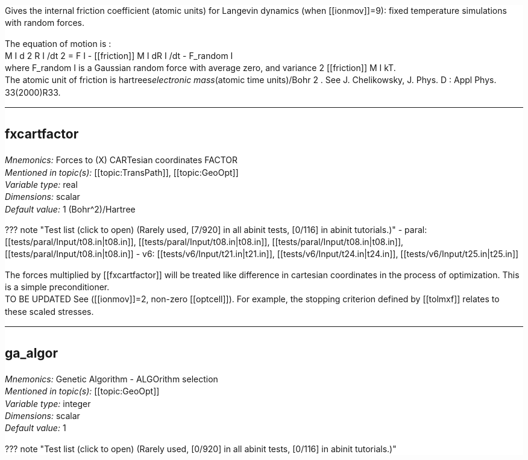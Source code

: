 


Gives the internal friction coefficient (atomic units) for Langevin dynamics
(when [[ionmov]]=9): fixed temperature simulations with random forces.

The equation of motion is :  
M  I  d  2  R  I  /dt  2  = F  I  \- [[friction]] M  I  dR  I  /dt - F_random
I  
where F_random  I  is a Gaussian random force with average zero, and variance
2 [[friction]] M  I  kT.  
The atomic unit of friction is hartrees*electronic mass*(atomic time
units)/Bohr  2  . See J. Chelikowsky, J. Phys. D : Appl Phys. 33(2000)R33.


* * *

## **fxcartfactor** 


*Mnemonics:* Forces to (X) CARTesian coordinates FACTOR  
*Mentioned in topic(s):* [[topic:TransPath]], [[topic:GeoOpt]]  
*Variable type:* real  
*Dimensions:* scalar  
*Default value:* 1 (Bohr^2)/Hartree  

??? note "Test list (click to open) (Rarely used, [7/920] in all abinit tests, [0/116] in abinit tutorials.)"
    - paral:  [[tests/paral/Input/t08.in|t08.in]], [[tests/paral/Input/t08.in|t08.in]], [[tests/paral/Input/t08.in|t08.in]], [[tests/paral/Input/t08.in|t08.in]]
    - v6:  [[tests/v6/Input/t21.in|t21.in]], [[tests/v6/Input/t24.in|t24.in]], [[tests/v6/Input/t25.in|t25.in]]






The forces multiplied by [[fxcartfactor]] will be treated like difference in
cartesian coordinates in the process of optimization. This is a simple
preconditioner.  
TO BE UPDATED See ([[ionmov]]=2, non-zero [[optcell]]). For example, the
stopping criterion defined by [[tolmxf]] relates to these scaled stresses.


* * *

## **ga_algor** 


*Mnemonics:* Genetic Algorithm - ALGOrithm selection  
*Mentioned in topic(s):* [[topic:GeoOpt]]  
*Variable type:* integer  
*Dimensions:* scalar  
*Default value:* 1  

??? note "Test list (click to open) (Rarely used, [0/920] in all abinit tests, [0/116] in abinit tutorials.)"
